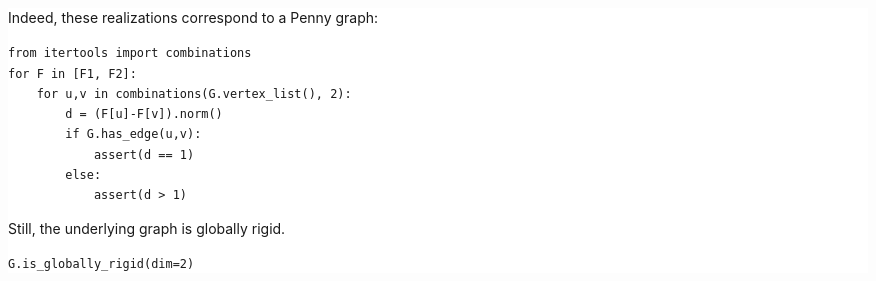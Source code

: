 Indeed, these realizations correspond to a Penny graph:

```{code-cell} ipython3
from itertools import combinations
for F in [F1, F2]:
    for u,v in combinations(G.vertex_list(), 2):
        d = (F[u]-F[v]).norm()
        if G.has_edge(u,v):
            assert(d == 1)
        else:
            assert(d > 1)
```

Still, the underlying graph is globally rigid. 

```{code-cell} ipython3
G.is_globally_rigid(dim=2)
```
